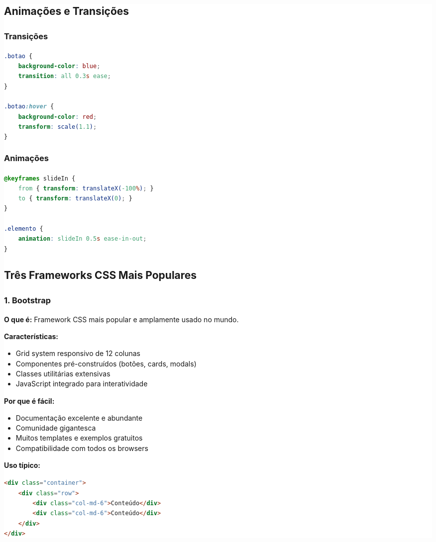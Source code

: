 ## Animações e Transições

### **Transições**
```css
.botao {
    background-color: blue;
    transition: all 0.3s ease;
}

.botao:hover {
    background-color: red;
    transform: scale(1.1);
}
```

### **Animações**
```css
@keyframes slideIn {
    from { transform: translateX(-100%); }
    to { transform: translateX(0); }
}

.elemento {
    animation: slideIn 0.5s ease-in-out;
}
```

## Três Frameworks CSS Mais Populares

### **1. Bootstrap**
**O que é:** Framework CSS mais popular e amplamente usado no mundo.

**Características:**
- Grid system responsivo de 12 colunas
- Componentes pré-construídos (botões, cards, modals)
- Classes utilitárias extensivas
- JavaScript integrado para interatividade

**Por que é fácil:**
- Documentação excelente e abundante
- Comunidade gigantesca
- Muitos templates e exemplos gratuitos
- Compatibilidade com todos os browsers

**Uso típico:**
```html
<div class="container">
    <div class="row">
        <div class="col-md-6">Conteúdo</div>
        <div class="col-md-6">Conteúdo</div>
    </div>
</div>
```

